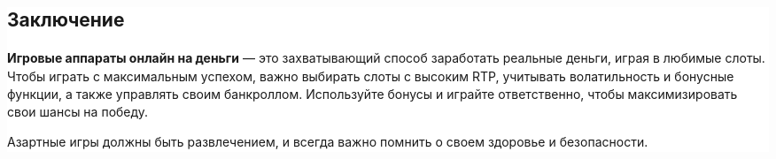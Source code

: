 ## Заключение

**Игровые аппараты онлайн на деньги** — это захватывающий способ заработать реальные деньги, играя в любимые слоты. Чтобы играть с максимальным успехом, важно выбирать слоты с высоким RTP, учитывать волатильность и бонусные функции, а также управлять своим банкроллом. Используйте бонусы и играйте ответственно, чтобы максимизировать свои шансы на победу.

Азартные игры должны быть развлечением, и всегда важно помнить о своем здоровье и безопасности.
